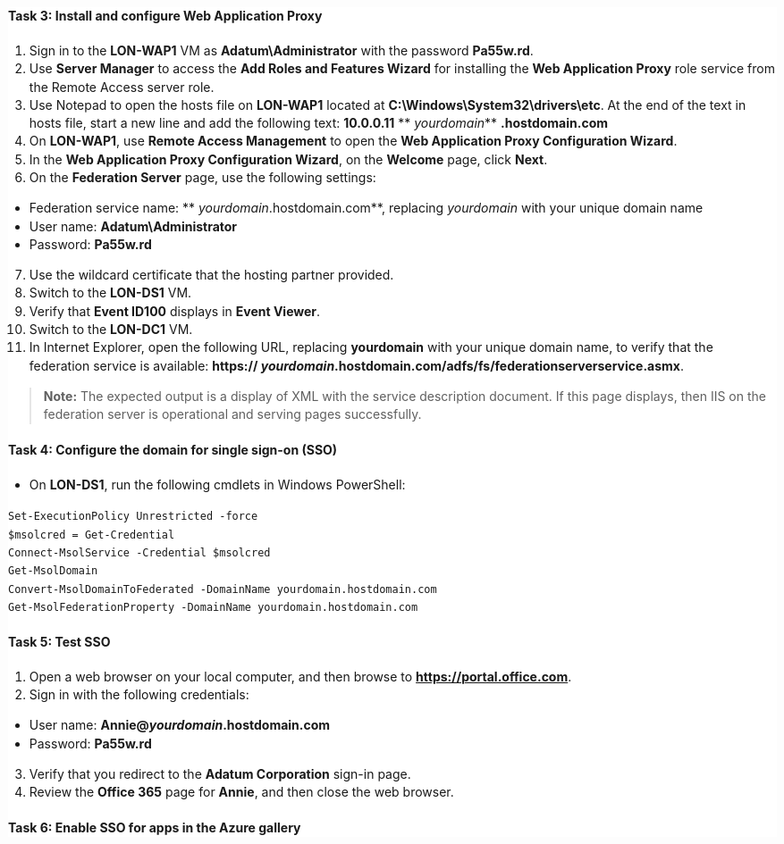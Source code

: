 
#### Task 3: Install and configure Web Application Proxy
  
1.   Sign in to the  **LON-WAP1** VM as **Adatum\Administrator** with the password **Pa55w.rd**.
2.   Use  **Server Manager** to access the **Add Roles and Features Wizard** for installing the **Web Application Proxy** role service from the Remote Access server role.
3.   Use Notepad to open the hosts file on  **LON-WAP1** located at **C:\Windows\System32\drivers\etc**. At the end of the text in hosts file, start a new line and add the following text:    **10.0.0.11** ** _yourdomain_** **.hostdomain.com**
4.   On  **LON-WAP1**, use  **Remote Access Management** to open the **Web Application Proxy Configuration Wizard**.
5.   In the  **Web Application Proxy Configuration Wizard**, on the  **Welcome** page, click **Next**.
6.   On the  **Federation Server** page, use the following settings:
  -   Federation service name:  ** _yourdomain_.hostdomain.com**, replacing  _yourdomain_ with your unique domain name
  -   User name:  **Adatum\Administrator**
  -   Password:  **Pa55w.rd**

7.   Use the wildcard certificate that the hosting partner provided.
8.   Switch to the  **LON-DS1** VM.
9.   Verify that  **Event ID100** displays in **Event Viewer**.
10.   Switch to the  **LON-DC1** VM.
11.   In Internet Explorer, open the following URL, replacing  **yourdomain** with your unique domain name, to verify that the federation service is available: **https:// _yourdomain_.hostdomain.com/adfs/fs/federationserverservice.asmx**.
>  **Note:** The expected output is a display of XML with the service description document. If this page displays, then IIS on the federation server is operational and serving pages successfully.


#### Task 4: Configure the domain for single sign-on (SSO)
  
-   On  **LON-DS1**, run the following cmdlets in Windows PowerShell:

  ``` 
  Set-ExecutionPolicy Unrestricted -force
  $msolcred = Get-Credential
  Connect-MsolService -Credential $msolcred
  Get-MsolDomain
  Convert-MsolDomainToFederated -DomainName yourdomain.hostdomain.com
  Get-MsolFederationProperty -DomainName yourdomain.hostdomain.com
  ```


#### Task 5: Test SSO
  
1.   Open a web browser on your local computer, and then browse to  **https://portal.office.com**.
2.   Sign in with the following credentials:
  -   User name:  **Annie@_yourdomain_.hostdomain.com**
  -   Password:  **Pa55w.rd**

3.   Verify that you redirect to the  **Adatum Corporation** sign-in page.
4.   Review the  **Office 365** page for **Annie**, and then close the web browser.


#### Task 6: Enable SSO for apps in the Azure gallery
  